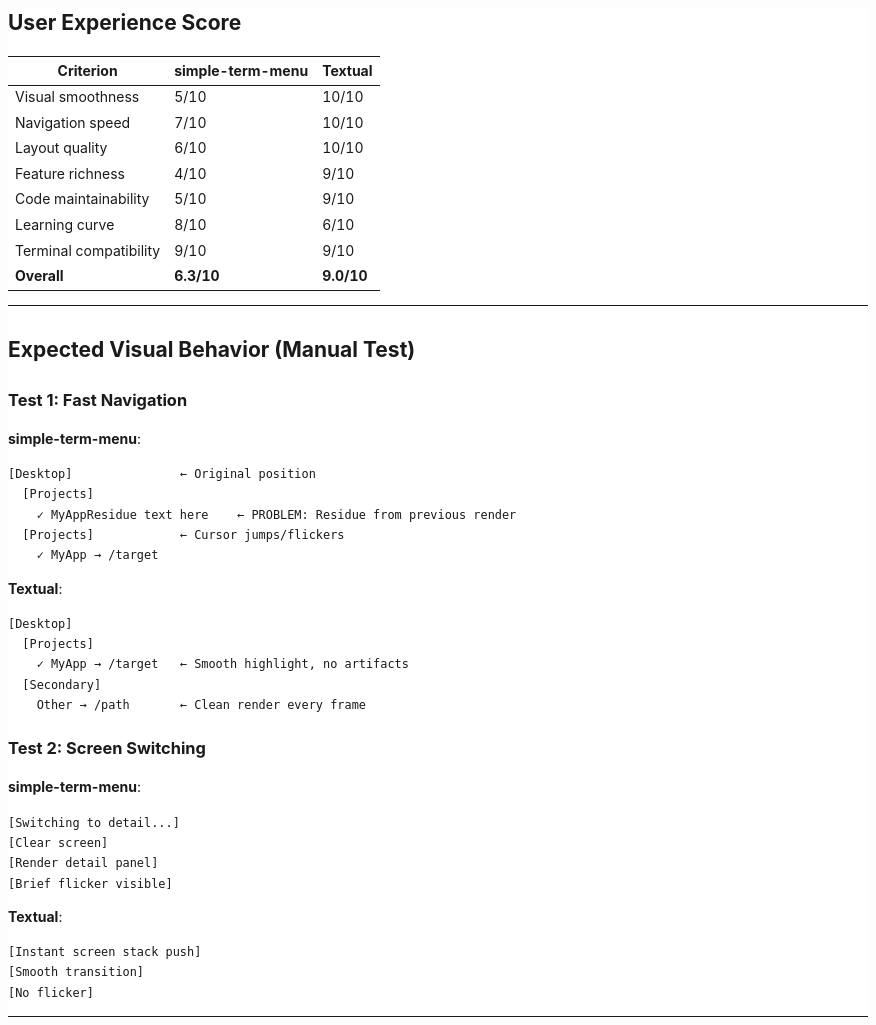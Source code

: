 
## User Experience Score

| Criterion | simple-term-menu | Textual |
|-----------|------------------|---------|
| Visual smoothness | 5/10 | 10/10 |
| Navigation speed | 7/10 | 10/10 |
| Layout quality | 6/10 | 10/10 |
| Feature richness | 4/10 | 9/10 |
| Code maintainability | 5/10 | 9/10 |
| Learning curve | 8/10 | 6/10 |
| Terminal compatibility | 9/10 | 9/10 |
| **Overall** | **6.3/10** | **9.0/10** |

---

## Expected Visual Behavior (Manual Test)

### Test 1: Fast Navigation
**simple-term-menu**:
```
[Desktop]               ← Original position
  [Projects]
    ✓ MyAppResidue text here    ← PROBLEM: Residue from previous render
  [Projects]            ← Cursor jumps/flickers
    ✓ MyApp → /target
```

**Textual**:
```
[Desktop]
  [Projects]
    ✓ MyApp → /target   ← Smooth highlight, no artifacts
  [Secondary]
    Other → /path       ← Clean render every frame
```

### Test 2: Screen Switching
**simple-term-menu**:
```
[Switching to detail...]
[Clear screen]
[Render detail panel]
[Brief flicker visible]
```

**Textual**:
```
[Instant screen stack push]
[Smooth transition]
[No flicker]
```

---